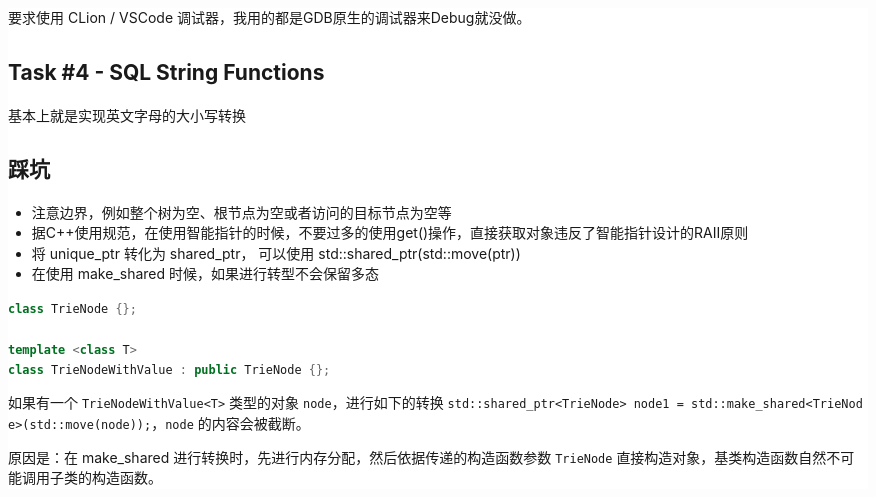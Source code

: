 要求使用 CLion / VSCode 调试器，我用的都是GDB原生的调试器来Debug就没做。

## Task #4 - SQL String Functions

基本上就是实现英文字母的大小写转换

## 踩坑

- 注意边界，例如整个树为空、根节点为空或者访问的目标节点为空等
- 据C++使用规范，在使用智能指针的时候，不要过多的使用get()操作，直接获取对象违反了智能指针设计的RAII原则
- 将 unique_ptr 转化为 shared_ptr， 可以使用 std::shared_ptr<T>(std::move(ptr))
- 在使用 make_shared 时候，如果进行转型不会保留多态

```cpp
class TrieNode {};

template <class T>
class TrieNodeWithValue : public TrieNode {};
```

如果有一个 `TrieNodeWithValue<T>` 类型的对象 `node`，进行如下的转换 `std::shared_ptr<TrieNode> node1 = std::make_shared<TrieNode>(std::move(node));`，`node` 的内容会被截断。

原因是：在 make_shared 进行转换时，先进行内存分配，然后依据传递的构造函数参数 `TrieNode` 直接构造对象，基类构造函数自然不可能调用子类的构造函数。
